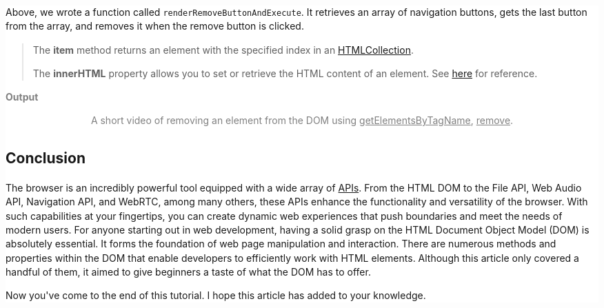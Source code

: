   Above, we wrote a function called `renderRemoveButtonAndExecute`. It retrieves an array of navigation buttons, gets the last button from the array, and removes it when the remove button is clicked.

  > The **item** method returns an element with the specified index in an <a href="https://developer.mozilla.org/en-US/docs/Web/API/HTMLCollection">HTMLCollection</a>.
  >
  > The **innerHTML** property allows you to set or retrieve the HTML content of an element. See <a href="https://www.w3schools.com/jsref/prop_html_innerhtml.asp">here</a> for reference.

  <p style="color: grey; font-weight: bold">Output</p>
  <figure style="display: flex; flex-direction: column; justify-content: center; align-items: center;">
  <video controls autoplay muted>
    <source src="https://i.imgur.com/zKPjMZM.mp4" type="video/mp4">
  </video>
    <figcaption style="text-align:center; color: gray">A short video of removing an element from the DOM using <span style="text-decoration: underline">getElementsByTagName</span>, <span style="text-decoration: underline">remove</span>.</figcaption>
  </figure>

## Conclusion

The browser is an incredibly powerful tool equipped with a wide array of <a href="https://developer.mozilla.org/en-US/docs/Web/API">APIs</a>. From the HTML DOM to the File API, Web Audio API, Navigation API, and WebRTC, among many others, these APIs enhance the functionality and versatility of the browser. With such capabilities at your fingertips, you can create dynamic web experiences that push boundaries and meet the needs of modern users. For anyone starting out in web development, having a solid grasp on the HTML Document Object Model (DOM) is absolutely essential. It forms the foundation of web page manipulation and interaction. There are numerous methods and properties within the DOM that enable developers to efficiently work with HTML elements. Although this article only covered a handful of them, it aimed to give beginners a taste of what the DOM has to offer.

Now you've come to the end of this tutorial. I hope this article has added to your knowledge.
